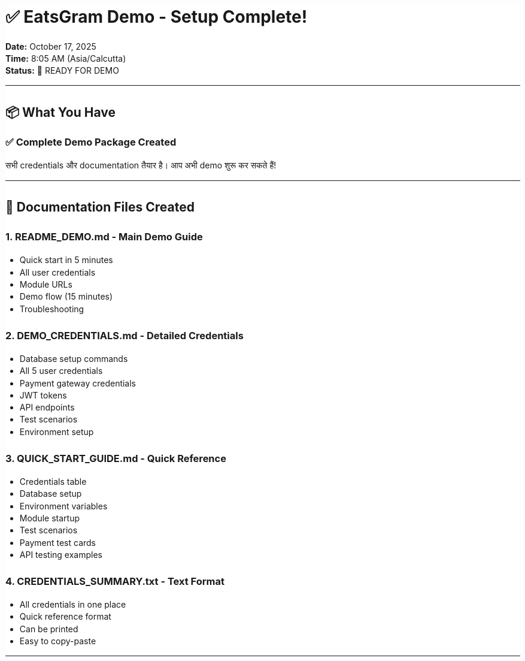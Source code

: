# ✅ EatsGram Demo - Setup Complete!

**Date:** October 17, 2025  
**Time:** 8:05 AM (Asia/Calcutta)  
**Status:** 🎉 READY FOR DEMO

---

## 📦 What You Have

### ✅ Complete Demo Package Created

सभी credentials और documentation तैयार है। आप अभी demo शुरू कर सकते हैं!

---

## 📄 Documentation Files Created

### 1. **README_DEMO.md** - Main Demo Guide
- Quick start in 5 minutes
- All user credentials
- Module URLs
- Demo flow (15 minutes)
- Troubleshooting

### 2. **DEMO_CREDENTIALS.md** - Detailed Credentials
- Database setup commands
- All 5 user credentials
- Payment gateway credentials
- JWT tokens
- API endpoints
- Test scenarios
- Environment setup

### 3. **QUICK_START_GUIDE.md** - Quick Reference
- Credentials table
- Database setup
- Environment variables
- Module startup
- Test scenarios
- Payment test cards
- API testing examples

### 4. **CREDENTIALS_SUMMARY.txt** - Text Format
- All credentials in one place
- Quick reference format
- Can be printed
- Easy to copy-paste

---
